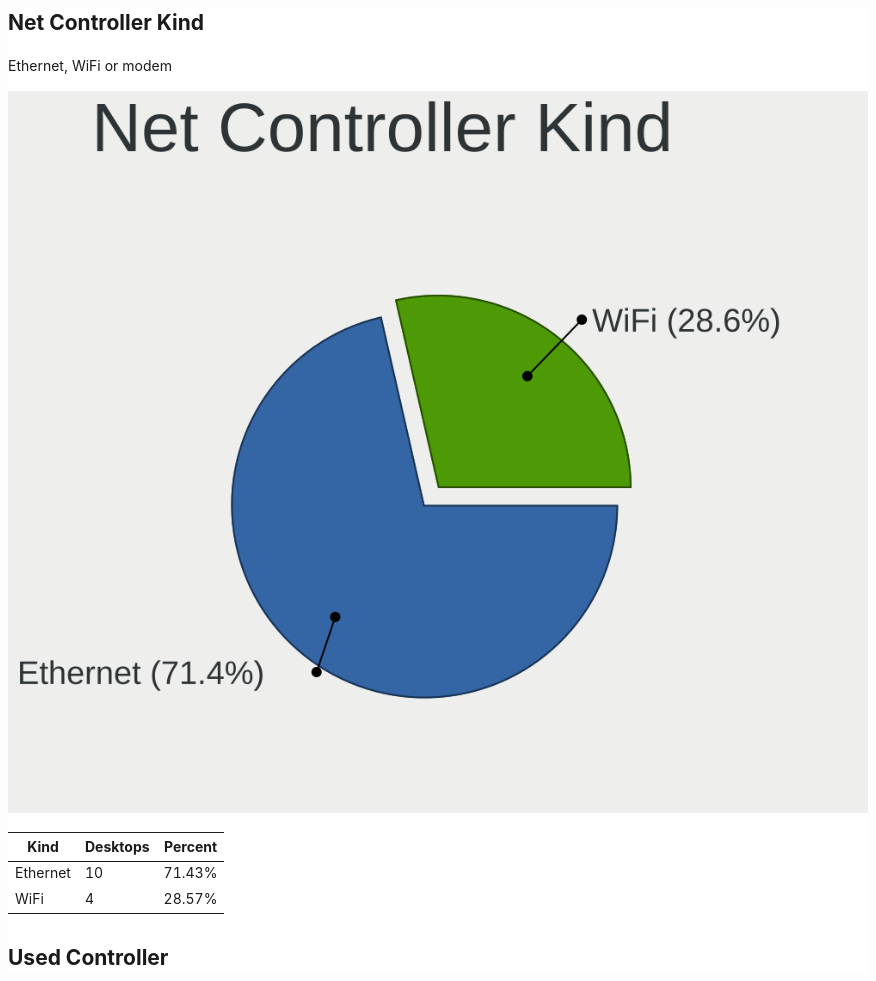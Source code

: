 Net Controller Kind
-------------------

Ethernet, WiFi or modem

![Net Controller Kind](./images/pie_chart/net_kind.svg)


| Kind     | Desktops | Percent |
|----------|----------|---------|
| Ethernet | 10       | 71.43%  |
| WiFi     | 4        | 28.57%  |

Used Controller
---------------
